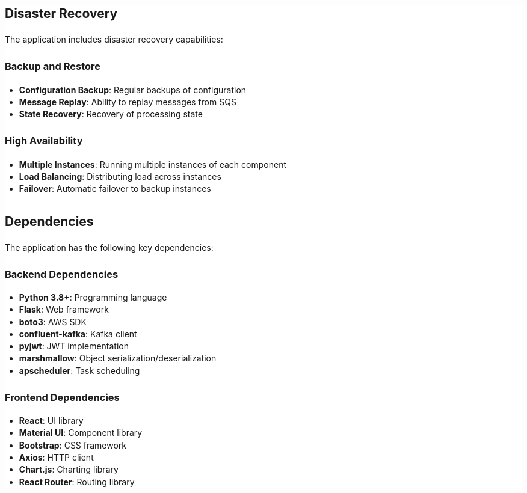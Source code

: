 ## Disaster Recovery

The application includes disaster recovery capabilities:

### Backup and Restore

- **Configuration Backup**: Regular backups of configuration
- **Message Replay**: Ability to replay messages from SQS
- **State Recovery**: Recovery of processing state

### High Availability

- **Multiple Instances**: Running multiple instances of each component
- **Load Balancing**: Distributing load across instances
- **Failover**: Automatic failover to backup instances

## Dependencies

The application has the following key dependencies:

### Backend Dependencies

- **Python 3.8+**: Programming language
- **Flask**: Web framework
- **boto3**: AWS SDK
- **confluent-kafka**: Kafka client
- **pyjwt**: JWT implementation
- **marshmallow**: Object serialization/deserialization
- **apscheduler**: Task scheduling

### Frontend Dependencies

- **React**: UI library
- **Material UI**: Component library
- **Bootstrap**: CSS framework
- **Axios**: HTTP client
- **Chart.js**: Charting library
- **React Router**: Routing library
